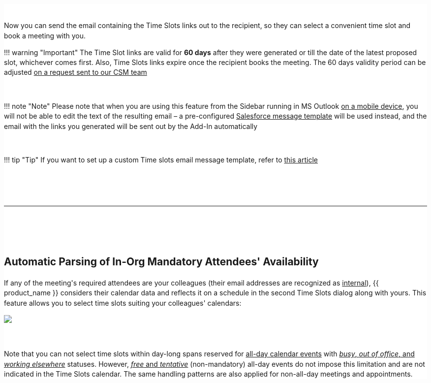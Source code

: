 &nbsp;

Now you can send the email containing the Time Slots links out to the recipient, so they can select a convenient time slot and book a meeting with you.

!!! warning "Important"
    The Time Slot links are valid for **60 days** after they were generated or till the date of the latest proposed slot, whichever comes first. Also, Time Slots links expire once the recipient books the meeting. The 60 days validity period can be adjusted [on a request sent to our CSM team](mailto:support@revenuegrid.com)

&nbsp;

!!! note "Note"
    Please note that when you are using this feature from the Sidebar running in MS Outlook [on a mobile device](../Using-on-iPhone/), you will not be able to edit the text of the resulting email – a pre-configured [Salesforce message template](https://help.salesforce.com/articleView?id=email_templates_lightning_parent.htm&type=5) will be used instead, and the email with the links you generated will be sent out by the Add-In automatically

&nbsp;

!!! tip "Tip"
    If you want to set up a custom Time slots email message template, refer to [this article](../Using-Salesforce-Templates/#custom_meetings_scheduler_templates)

&nbsp;

&nbsp;

* * *

&nbsp;

&nbsp;

## Automatic Parsing of In-Org Mandatory Attendees' Availability

If any of the meeting's required attendees are your colleagues (their email addresses are recognized as [internal](../Initial-Search-and-Applied-Record-Filters/#internal_emails_corporate_domains_and_the_blocklist)),  {{ product_name }} considers their calendar data and reflects it on a schedule in the second Time Slots dialog along with yours. This feature allows you to select time slots suiting your colleagues' calendars:

<p>
    <img src="..\..\assets\images\Using-SmartCloud-Connect\How-To-s\How-to-Send-Meeting-Time-Slots-(Adaptive-view)\ts-colleagues.png">
</p>

&nbsp;

Note that you can not select time slots within day-long spans reserved for [all-day calendar events](https://support.office.com/en-us/article/create-an-all-day-event-52420de0-8f5a-41b2-a165-070588896c25) with [*busy*, *out of office*, and *working elsewhere*](#calendar_slots_status_parsing_by_meeting_scheduler) statuses. However, [*free* and *tentative*](#calendar_slots_status_parsing_by_meeting_scheduler) (non-mandatory) all-day events do not impose this limitation and are not indicated in the Time Slots calendar. The same handling patterns are also applied for non-all-day meetings and appointments.
